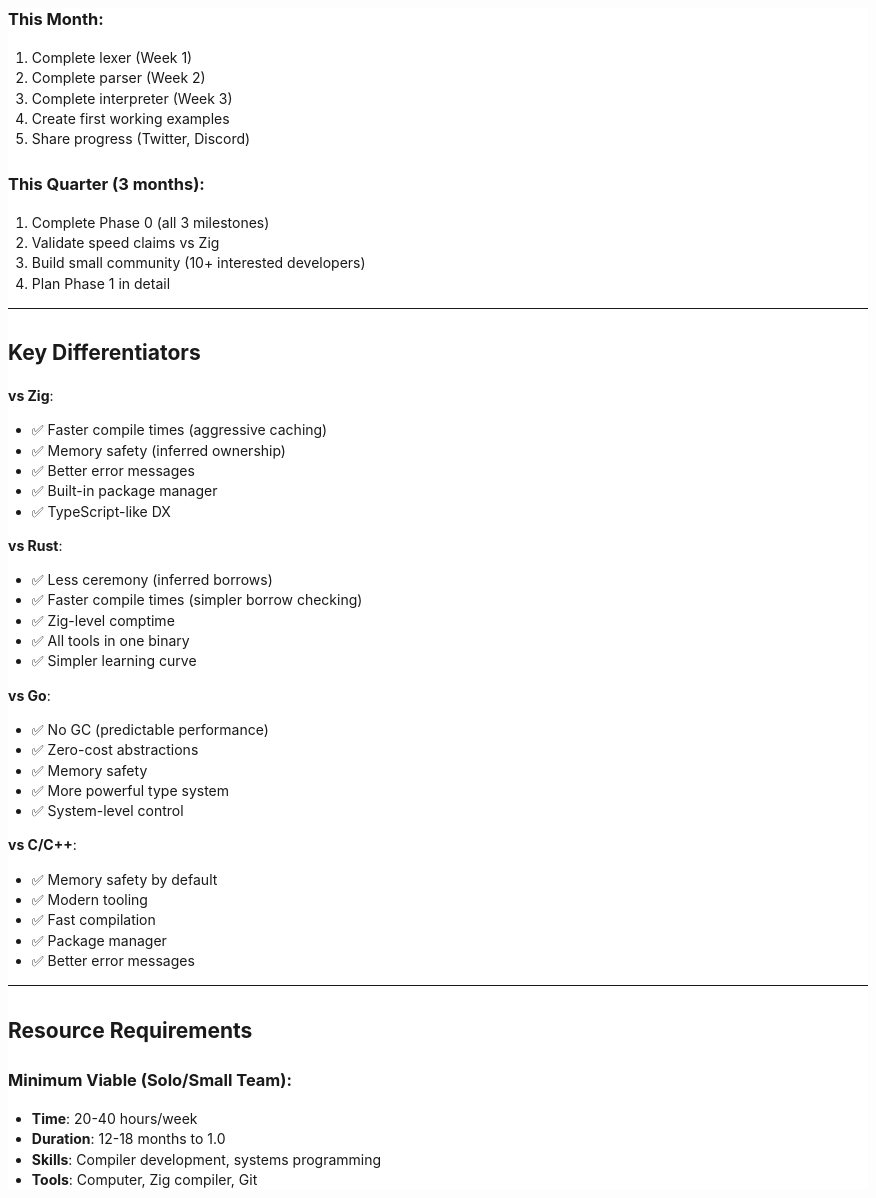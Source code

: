 ### This Month:
1. Complete lexer (Week 1)
2. Complete parser (Week 2)
3. Complete interpreter (Week 3)
4. Create first working examples
5. Share progress (Twitter, Discord)

### This Quarter (3 months):
1. Complete Phase 0 (all 3 milestones)
2. Validate speed claims vs Zig
3. Build small community (10+ interested developers)
4. Plan Phase 1 in detail

---

## Key Differentiators

**vs Zig**:
- ✅ Faster compile times (aggressive caching)
- ✅ Memory safety (inferred ownership)
- ✅ Better error messages
- ✅ Built-in package manager
- ✅ TypeScript-like DX

**vs Rust**:
- ✅ Less ceremony (inferred borrows)
- ✅ Faster compile times (simpler borrow checking)
- ✅ Zig-level comptime
- ✅ All tools in one binary
- ✅ Simpler learning curve

**vs Go**:
- ✅ No GC (predictable performance)
- ✅ Zero-cost abstractions
- ✅ Memory safety
- ✅ More powerful type system
- ✅ System-level control

**vs C/C++**:
- ✅ Memory safety by default
- ✅ Modern tooling
- ✅ Fast compilation
- ✅ Package manager
- ✅ Better error messages

---

## Resource Requirements

### Minimum Viable (Solo/Small Team):
- **Time**: 20-40 hours/week
- **Duration**: 12-18 months to 1.0
- **Skills**: Compiler development, systems programming
- **Tools**: Computer, Zig compiler, Git
